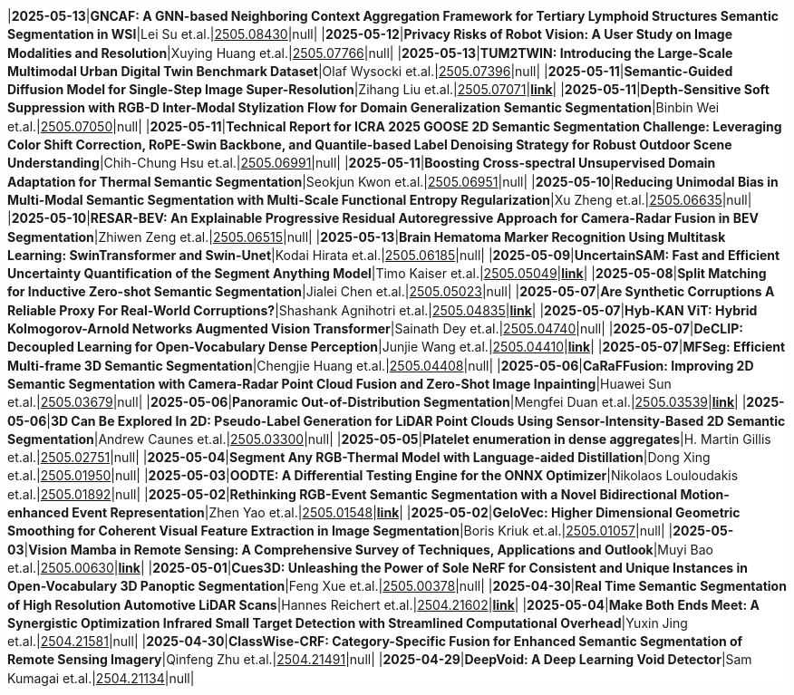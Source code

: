 |**2025-05-13**|**GNCAF: A GNN-based Neighboring Context Aggregation Framework for Tertiary Lymphoid Structures Semantic Segmentation in WSI**|Lei Su et.al.|[2505.08430](http://arxiv.org/abs/2505.08430)|null|
|**2025-05-12**|**Privacy Risks of Robot Vision: A User Study on Image Modalities and Resolution**|Xuying Huang et.al.|[2505.07766](http://arxiv.org/abs/2505.07766)|null|
|**2025-05-13**|**TUM2TWIN: Introducing the Large-Scale Multimodal Urban Digital Twin Benchmark Dataset**|Olaf Wysocki et.al.|[2505.07396](http://arxiv.org/abs/2505.07396)|null|
|**2025-05-11**|**Semantic-Guided Diffusion Model for Single-Step Image Super-Resolution**|Zihang Liu et.al.|[2505.07071](http://arxiv.org/abs/2505.07071)|**[link](https://github.com/liu-zihang/samsr)**|
|**2025-05-11**|**Depth-Sensitive Soft Suppression with RGB-D Inter-Modal Stylization Flow for Domain Generalization Semantic Segmentation**|Binbin Wei et.al.|[2505.07050](http://arxiv.org/abs/2505.07050)|null|
|**2025-05-11**|**Technical Report for ICRA 2025 GOOSE 2D Semantic Segmentation Challenge: Leveraging Color Shift Correction, RoPE-Swin Backbone, and Quantile-based Label Denoising Strategy for Robust Outdoor Scene Understanding**|Chih-Chung Hsu et.al.|[2505.06991](http://arxiv.org/abs/2505.06991)|null|
|**2025-05-11**|**Boosting Cross-spectral Unsupervised Domain Adaptation for Thermal Semantic Segmentation**|Seokjun Kwon et.al.|[2505.06951](http://arxiv.org/abs/2505.06951)|null|
|**2025-05-10**|**Reducing Unimodal Bias in Multi-Modal Semantic Segmentation with Multi-Scale Functional Entropy Regularization**|Xu Zheng et.al.|[2505.06635](http://arxiv.org/abs/2505.06635)|null|
|**2025-05-10**|**RESAR-BEV: An Explainable Progressive Residual Autoregressive Approach for Camera-Radar Fusion in BEV Segmentation**|Zhiwen Zeng et.al.|[2505.06515](http://arxiv.org/abs/2505.06515)|null|
|**2025-05-13**|**Brain Hematoma Marker Recognition Using Multitask Learning: SwinTransformer and Swin-Unet**|Kodai Hirata et.al.|[2505.06185](http://arxiv.org/abs/2505.06185)|null|
|**2025-05-09**|**UncertainSAM: Fast and Efficient Uncertainty Quantification of the Segment Anything Model**|Timo Kaiser et.al.|[2505.05049](http://arxiv.org/abs/2505.05049)|**[link](https://github.com/GreenAutoML4FAS/UncertainSAM)**|
|**2025-05-08**|**Split Matching for Inductive Zero-shot Semantic Segmentation**|Jialei Chen et.al.|[2505.05023](http://arxiv.org/abs/2505.05023)|null|
|**2025-05-07**|**Are Synthetic Corruptions A Reliable Proxy For Real-World Corruptions?**|Shashank Agnihotri et.al.|[2505.04835](http://arxiv.org/abs/2505.04835)|**[link](https://github.com/shashankskagnihotri/benchmarking_robustness)**|
|**2025-05-07**|**Hyb-KAN ViT: Hybrid Kolmogorov-Arnold Networks Augmented Vision Transformer**|Sainath Dey et.al.|[2505.04740](http://arxiv.org/abs/2505.04740)|null|
|**2025-05-07**|**DeCLIP: Decoupled Learning for Open-Vocabulary Dense Perception**|Junjie Wang et.al.|[2505.04410](http://arxiv.org/abs/2505.04410)|**[link](https://github.com/xiaomoguhz/declip)**|
|**2025-05-07**|**MFSeg: Efficient Multi-frame 3D Semantic Segmentation**|Chengjie Huang et.al.|[2505.04408](http://arxiv.org/abs/2505.04408)|null|
|**2025-05-06**|**CaRaFFusion: Improving 2D Semantic Segmentation with Camera-Radar Point Cloud Fusion and Zero-Shot Image Inpainting**|Huawei Sun et.al.|[2505.03679](http://arxiv.org/abs/2505.03679)|null|
|**2025-05-06**|**Panoramic Out-of-Distribution Segmentation**|Mengfei Duan et.al.|[2505.03539](http://arxiv.org/abs/2505.03539)|**[link](https://github.com/mengfeid/panoos)**|
|**2025-05-06**|**3D Can Be Explored In 2D: Pseudo-Label Generation for LiDAR Point Clouds Using Sensor-Intensity-Based 2D Semantic Segmentation**|Andrew Caunes et.al.|[2505.03300](http://arxiv.org/abs/2505.03300)|null|
|**2025-05-05**|**Platelet enumeration in dense aggregates**|H. Martin Gillis et.al.|[2505.02751](http://arxiv.org/abs/2505.02751)|null|
|**2025-05-04**|**Segment Any RGB-Thermal Model with Language-aided Distillation**|Dong Xing et.al.|[2505.01950](http://arxiv.org/abs/2505.01950)|null|
|**2025-05-03**|**OODTE: A Differential Testing Engine for the ONNX Optimizer**|Nikolaos Louloudakis et.al.|[2505.01892](http://arxiv.org/abs/2505.01892)|null|
|**2025-05-02**|**Rethinking RGB-Event Semantic Segmentation with a Novel Bidirectional Motion-enhanced Event Representation**|Zhen Yao et.al.|[2505.01548](http://arxiv.org/abs/2505.01548)|**[link](https://github.com/zyaocoder/BRENet)**|
|**2025-05-02**|**GeloVec: Higher Dimensional Geometric Smoothing for Coherent Visual Feature Extraction in Image Segmentation**|Boris Kriuk et.al.|[2505.01057](http://arxiv.org/abs/2505.01057)|null|
|**2025-05-03**|**Vision Mamba in Remote Sensing: A Comprehensive Survey of Techniques, Applications and Outlook**|Muyi Bao et.al.|[2505.00630](http://arxiv.org/abs/2505.00630)|**[link](https://github.com/baobao0926/awesome-mamba-in-remote-sensing)**|
|**2025-05-01**|**Cues3D: Unleashing the Power of Sole NeRF for Consistent and Unique Instances in Open-Vocabulary 3D Panoptic Segmentation**|Feng Xue et.al.|[2505.00378](http://arxiv.org/abs/2505.00378)|null|
|**2025-04-30**|**Real Time Semantic Segmentation of High Resolution Automotive LiDAR Scans**|Hannes Reichert et.al.|[2504.21602](http://arxiv.org/abs/2504.21602)|**[link](https://github.com/kav-institute/semanticlidar)**|
|**2025-05-04**|**Make Both Ends Meet: A Synergistic Optimization Infrared Small Target Detection with Streamlined Computational Overhead**|Yuxin Jing et.al.|[2504.21581](http://arxiv.org/abs/2504.21581)|null|
|**2025-04-30**|**ClassWise-CRF: Category-Specific Fusion for Enhanced Semantic Segmentation of Remote Sensing Imagery**|Qinfeng Zhu et.al.|[2504.21491](http://arxiv.org/abs/2504.21491)|null|
|**2025-04-29**|**DeepVoid: A Deep Learning Void Detector**|Sam Kumagai et.al.|[2504.21134](http://arxiv.org/abs/2504.21134)|null|